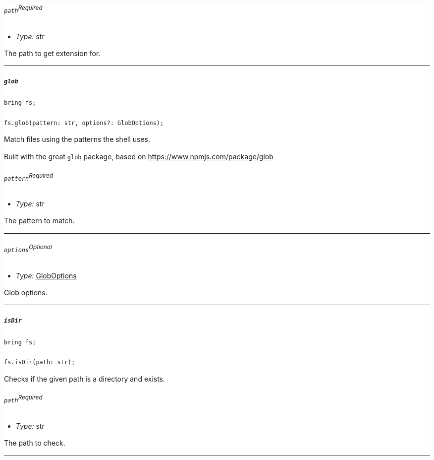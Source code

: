###### `path`<sup>Required</sup> <a name="path" id="@winglang/sdk.fs.Util.extension.parameter.path"></a>

- *Type:* str

The path to get extension for.

---

##### `glob` <a name="glob" id="@winglang/sdk.fs.Util.glob"></a>

```wing
bring fs;

fs.glob(pattern: str, options?: GlobOptions);
```

Match files using the patterns the shell uses.

Built with the great `glob` package, based on https://www.npmjs.com/package/glob

###### `pattern`<sup>Required</sup> <a name="pattern" id="@winglang/sdk.fs.Util.glob.parameter.pattern"></a>

- *Type:* str

The pattern to match.

---

###### `options`<sup>Optional</sup> <a name="options" id="@winglang/sdk.fs.Util.glob.parameter.options"></a>

- *Type:* <a href="#@winglang/sdk.fs.GlobOptions">GlobOptions</a>

Glob options.

---

##### `isDir` <a name="isDir" id="@winglang/sdk.fs.Util.isDir"></a>

```wing
bring fs;

fs.isDir(path: str);
```

Checks if the given path is a directory and exists.

###### `path`<sup>Required</sup> <a name="path" id="@winglang/sdk.fs.Util.isDir.parameter.path"></a>

- *Type:* str

The path to check.

---
